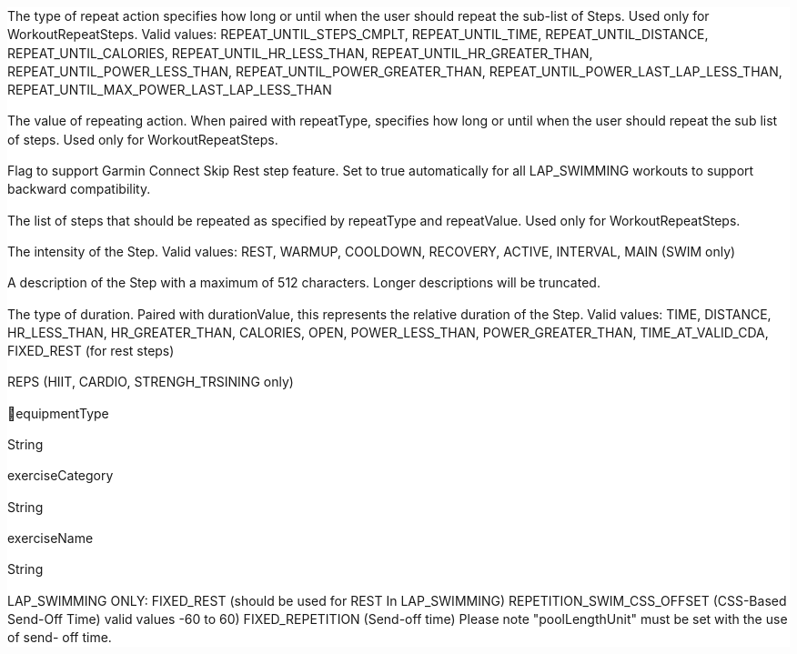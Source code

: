 The type of repeat action specifies how long or until
when the user should repeat the sub-list of Steps. Used
only for WorkoutRepeatSteps. Valid values:
REPEAT_UNTIL_STEPS_CMPLT, REPEAT_UNTIL_TIME,
REPEAT_UNTIL_DISTANCE, REPEAT_UNTIL_CALORIES,
REPEAT_UNTIL_HR_LESS_THAN,
REPEAT_UNTIL_HR_GREATER_THAN,
REPEAT_UNTIL_POWER_LESS_THAN,
REPEAT_UNTIL_POWER_GREATER_THAN,
REPEAT_UNTIL_POWER_LAST_LAP_LESS_THAN,
REPEAT_UNTIL_MAX_POWER_LAST_LAP_LESS_THAN

The value of repeating action. When paired with
repeatType, specifies how long or until when the user
should repeat the sub list of steps. Used only for
WorkoutRepeatSteps.

Flag to support Garmin Connect Skip Rest step feature. Set to
true automatically for all LAP_SWIMMING workouts to support
backward compatibility.

The list of steps that should be repeated as specified by
repeatType and repeatValue. Used only for
WorkoutRepeatSteps.

The  intensity  of  the  Step.  Valid  values:  REST,  WARMUP,
COOLDOWN, RECOVERY, ACTIVE, INTERVAL, MAIN (SWIM
only)

A description of the Step with a maximum of 512
characters. Longer descriptions will be truncated.

The  type  of  duration.  Paired  with  durationValue,  this
represents  the relative duration of the Step. Valid values:
TIME, DISTANCE, HR_LESS_THAN, HR_GREATER_THAN,
CALORIES, OPEN, POWER_LESS_THAN,
POWER_GREATER_THAN, TIME_AT_VALID_CDA,
FIXED_REST (for rest steps)

REPS (HIIT, CARDIO, STRENGH_TRSINING only)

equipmentType

String

exerciseCategory

String

exerciseName

String

LAP_SWIMMING ONLY:
FIXED_REST (should be used for REST In LAP_SWIMMING)
REPETITION_SWIM_CSS_OFFSET (CSS-Based Send-Off
Time) valid values -60 to 60)
FIXED_REPETITION (Send-off time)
Please note "poolLengthUnit" must be set with the use of send-
off time.
